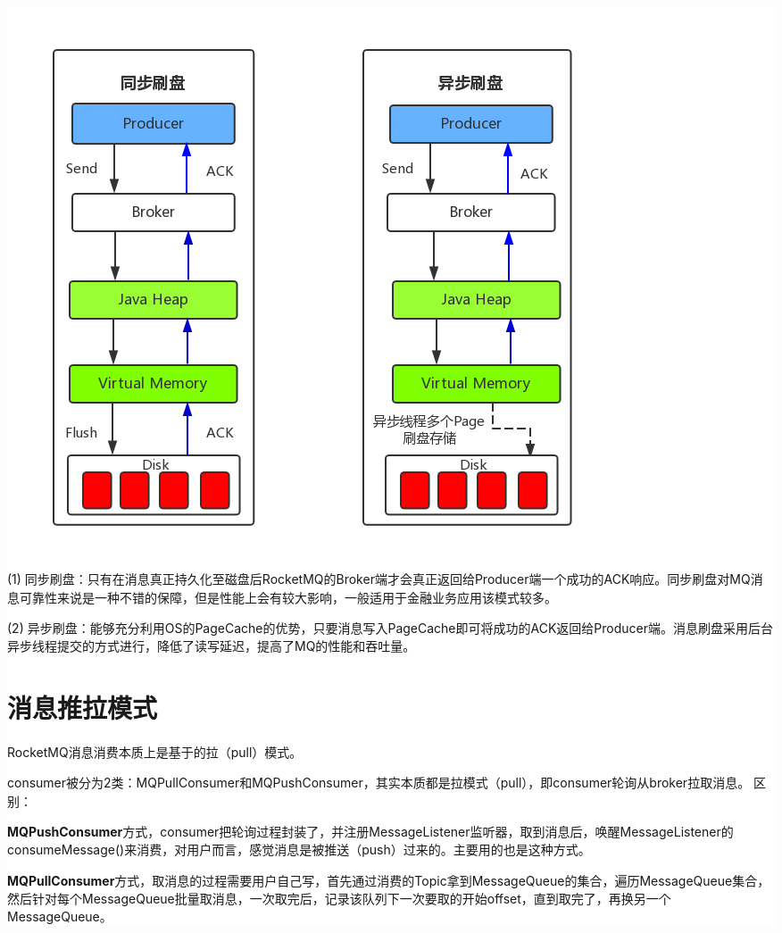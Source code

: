 ![](./img/rocketmq7.jpg)

(1) 同步刷盘：只有在消息真正持久化至磁盘后RocketMQ的Broker端才会真正返回给Producer端一个成功的ACK响应。同步刷盘对MQ消息可靠性来说是一种不错的保障，但是性能上会有较大影响，一般适用于金融业务应用该模式较多。

(2) 异步刷盘：能够充分利用OS的PageCache的优势，只要消息写入PageCache即可将成功的ACK返回给Producer端。消息刷盘采用后台异步线程提交的方式进行，降低了读写延迟，提高了MQ的性能和吞吐量。



# 消息推拉模式

RocketMQ消息消费本质上是基于的拉（pull）模式。

consumer被分为2类：MQPullConsumer和MQPushConsumer，其实本质都是拉模式（pull），即consumer轮询从broker拉取消息。 区别：

**MQPushConsumer**方式，consumer把轮询过程封装了，并注册MessageListener监听器，取到消息后，唤醒MessageListener的consumeMessage()来消费，对用户而言，感觉消息是被推送（push）过来的。主要用的也是这种方式。

**MQPullConsumer**方式，取消息的过程需要用户自己写，首先通过消费的Topic拿到MessageQueue的集合，遍历MessageQueue集合，然后针对每个MessageQueue批量取消息，一次取完后，记录该队列下一次要取的开始offset，直到取完了，再换另一个MessageQueue。

